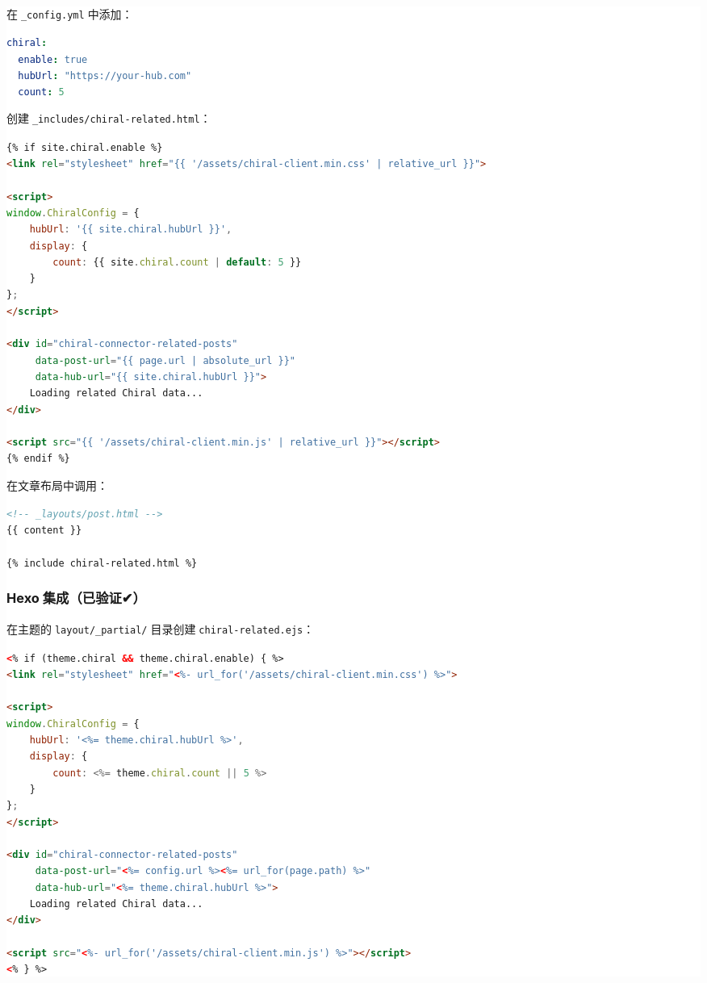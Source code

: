在 `_config.yml` 中添加：

```yaml
chiral:
  enable: true
  hubUrl: "https://your-hub.com"
  count: 5
```

创建 `_includes/chiral-related.html`：

```html
{% if site.chiral.enable %}
<link rel="stylesheet" href="{{ '/assets/chiral-client.min.css' | relative_url }}">

<script>
window.ChiralConfig = {
    hubUrl: '{{ site.chiral.hubUrl }}',
    display: {
        count: {{ site.chiral.count | default: 5 }}
    }
};
</script>

<div id="chiral-connector-related-posts" 
     data-post-url="{{ page.url | absolute_url }}"
     data-hub-url="{{ site.chiral.hubUrl }}">
    Loading related Chiral data...
</div>

<script src="{{ '/assets/chiral-client.min.js' | relative_url }}"></script>
{% endif %}
```

在文章布局中调用：

```html
<!-- _layouts/post.html -->
{{ content }}

{% include chiral-related.html %}
```

### Hexo 集成（已验证✔）

在主题的 `layout/_partial/` 目录创建 `chiral-related.ejs`：

```html
<% if (theme.chiral && theme.chiral.enable) { %>
<link rel="stylesheet" href="<%- url_for('/assets/chiral-client.min.css') %>">

<script>
window.ChiralConfig = {
    hubUrl: '<%= theme.chiral.hubUrl %>',
    display: {
        count: <%= theme.chiral.count || 5 %>
    }
};
</script>

<div id="chiral-connector-related-posts" 
     data-post-url="<%= config.url %><%= url_for(page.path) %>"
     data-hub-url="<%= theme.chiral.hubUrl %>">
    Loading related Chiral data...
</div>

<script src="<%- url_for('/assets/chiral-client.min.js') %>"></script>
<% } %>
```